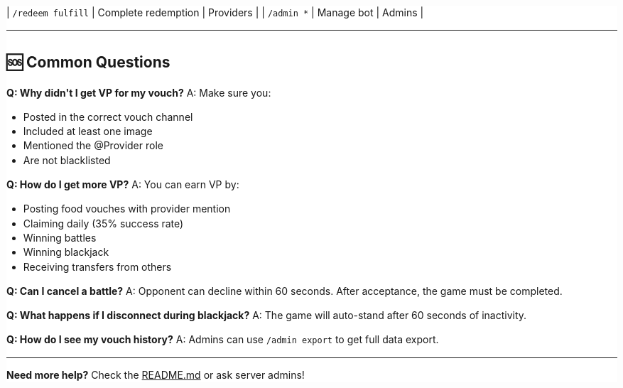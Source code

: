 | `/redeem fulfill` | Complete redemption | Providers |
| `/admin *` | Manage bot | Admins |

---

## 🆘 Common Questions

**Q: Why didn't I get VP for my vouch?**
A: Make sure you:
- Posted in the correct vouch channel
- Included at least one image
- Mentioned the @Provider role
- Are not blacklisted

**Q: How do I get more VP?**
A: You can earn VP by:
- Posting food vouches with provider mention
- Claiming daily (35% success rate)
- Winning battles
- Winning blackjack
- Receiving transfers from others

**Q: Can I cancel a battle?**
A: Opponent can decline within 60 seconds. After acceptance, the game must be completed.

**Q: What happens if I disconnect during blackjack?**
A: The game will auto-stand after 60 seconds of inactivity.

**Q: How do I see my vouch history?**
A: Admins can use `/admin export` to get full data export.

---

**Need more help?** Check the [README.md](README.md) or ask server admins!

